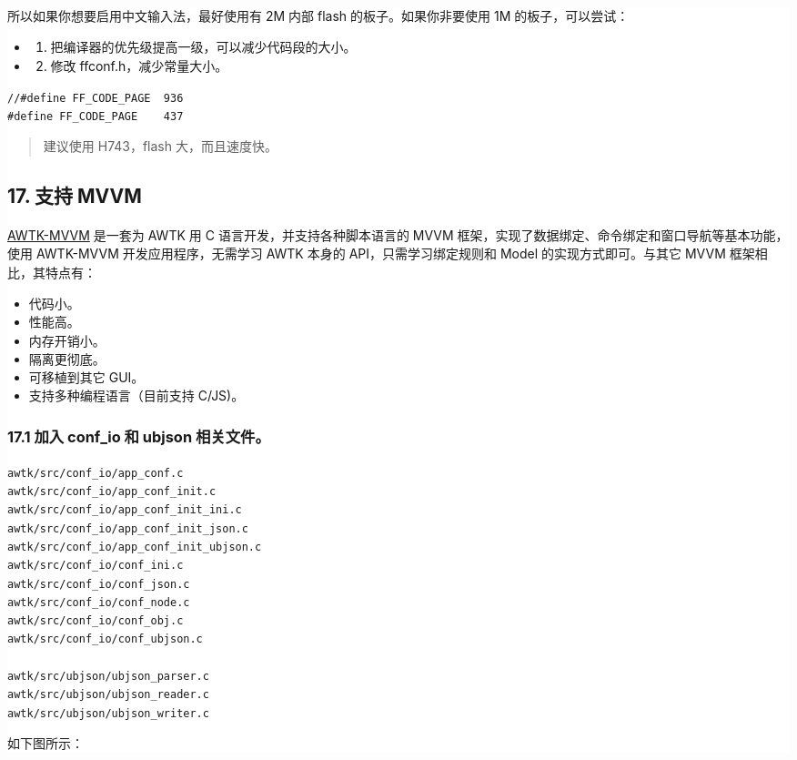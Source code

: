 所以如果你想要启用中文输入法，最好使用有 2M 内部 flash 的板子。如果你非要使用 1M 的板子，可以尝试：

* 1. 把编译器的优先级提高一级，可以减少代码段的大小。

* 2. 修改 ffconf.h，减少常量大小。

```
//#define FF_CODE_PAGE	936
#define FF_CODE_PAGE	437
```

> 建议使用 H743，flash 大，而且速度快。

## 17. 支持 MVVM

[AWTK-MVVM](https://github.com/zlgopen/awtk-mvvm) 是一套为 AWTK 用 C 语言开发，并支持各种脚本语言的 MVVM 框架，实现了数据绑定、命令绑定和窗口导航等基本功能，使用 AWTK-MVVM 开发应用程序，无需学习 AWTK 本身的 API，只需学习绑定规则和 Model 的实现方式即可。与其它 MVVM 框架相比，其特点有：

* 代码小。
* 性能高。
* 内存开销小。
* 隔离更彻底。
* 可移植到其它 GUI。
* 支持多种编程语言（目前支持 C/JS)。

### 17.1 加入 conf_io 和 ubjson 相关文件。

```
awtk/src/conf_io/app_conf.c
awtk/src/conf_io/app_conf_init.c
awtk/src/conf_io/app_conf_init_ini.c
awtk/src/conf_io/app_conf_init_json.c
awtk/src/conf_io/app_conf_init_ubjson.c
awtk/src/conf_io/conf_ini.c
awtk/src/conf_io/conf_json.c
awtk/src/conf_io/conf_node.c
awtk/src/conf_io/conf_obj.c
awtk/src/conf_io/conf_ubjson.c

awtk/src/ubjson/ubjson_parser.c
awtk/src/ubjson/ubjson_reader.c
awtk/src/ubjson/ubjson_writer.c
```

如下图所示：
